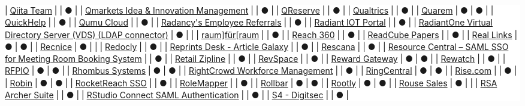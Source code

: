 | [Qiita Team](../identity/saas-apps/qiita-team-tutorial.md) |  | ● |
| [Qmarkets Idea & Innovation Management](../identity/saas-apps/qmarkets-idea-innovation-management-tutorial.md) |  | ● |
| [QReserve](../identity/saas-apps/qreserve-tutorial.md) |  | ● |
| [Qualtrics](../identity/saas-apps/qualtrics-tutorial.md) |  | ● |
| [Quarem](../identity/saas-apps/quarem-provisioning-tutorial.md) | ● | ● |
| [QuickHelp](../identity/saas-apps/quickhelp-tutorial.md) |  | ● |
| [Qumu Cloud](../identity/saas-apps/qumucloud-tutorial.md) |  | ● |
| [Radancy's Employee Referrals](../identity/saas-apps/radancys-employee-referrals-tutorial.md) |  | ● |
| [Radiant IOT Portal](../identity/saas-apps/radiant-iot-portal-tutorial.md) |  | ● |
| [RadiantOne Virtual Directory Server (VDS) (LDAP connector)](../identity/app-provisioning/on-premises-ldap-connector-configure.md) | ● |  |
| [raum\]für\[raum](../identity/saas-apps/raumfurraum-tutorial.md) |  | ● |
| [Reach 360](../identity/saas-apps/reach-360-tutorial.md) |  | ● |
| [ReadCube Papers](../identity/saas-apps/readcube-papers-tutorial.md) |  | ● |
| [Real Links](../identity/saas-apps/real-links-provisioning-tutorial.md) | ● | ● |
| [Recnice](../identity/saas-apps/recnice-provisioning-tutorial.md) | ● |  |
| [Redocly](../identity/saas-apps/redocly-tutorial.md) |  | ● |
| [Reprints Desk - Article Galaxy](../identity/saas-apps/reprints-desk-article-galaxy-tutorial.md) |  | ● |
| [Rescana](../identity/saas-apps/rescana-tutorial.md) |  | ● |
| [Resource Central – SAML SSO for Meeting Room Booking System](../identity/saas-apps/resource-central-tutorial.md) |  | ● |
| [Retail Zipline](../identity/saas-apps/retail-zipline-tutorial.md) |  | ● |
| [RevSpace](../identity/saas-apps/revspace-tutorial.md) |  | ● |
| [Reward Gateway](../identity/saas-apps/reward-gateway-provisioning-tutorial.md) | ● | ● |
| [Rewatch](../identity/saas-apps/rewatch-tutorial.md) |  | ● |
| [RFPIO](../identity/saas-apps/rfpio-provisioning-tutorial.md) | ● | ● |
| [Rhombus Systems](../identity/saas-apps/rhombus-systems-provisioning-tutorial.md) | ● | ● |
| [RightCrowd Workforce Management](../identity/saas-apps/rightcrowd-workforce-management-tutorial.md) |  | ● |
| [RingCentral](../identity/saas-apps/ringcentral-provisioning-tutorial.md) | ● | ● |
| [Rise.com](../identity/saas-apps/risecom-tutorial.md) |  | ● |
| [Robin](../identity/saas-apps/robin-provisioning-tutorial.md) | ● | ● |
| [RocketReach SSO](../identity/saas-apps/rocketreach-sso-tutorial.md) |  | ● |
| [RoleMapper](../identity/saas-apps/rolemapper-tutorial.md) |  | ● |
| [Rollbar](../identity/saas-apps/rollbar-provisioning-tutorial.md) | ● | ● |
| [Rootly](../identity/saas-apps/rootly-provisioning-tutorial.md) | ● | ● |
| [Rouse Sales](../identity/saas-apps/rouse-sales-provisioning-tutorial.md) | ● |  |
| [RSA Archer Suite](../identity/saas-apps/rsa-archer-suite-tutorial.md) |  | ● |
| [RStudio Connect SAML Authentication](../identity/saas-apps/rstudio-connect-tutorial.md) |  | ● |
| [S4 - Digitsec](../identity/saas-apps/s4-digitsec-tutorial.md) |  | ● |
